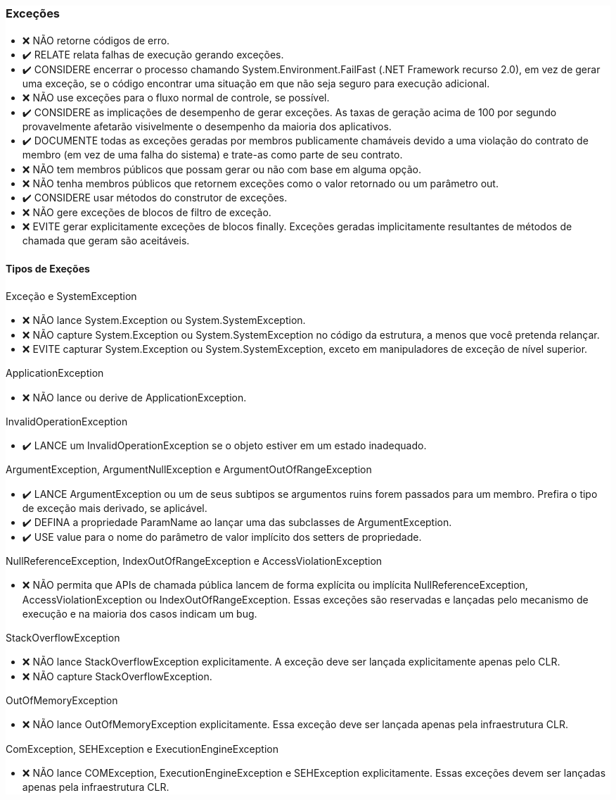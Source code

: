 ### Exceções

*   ❌ NÃO retorne códigos de erro.
*   ✔️ RELATE relata falhas de execução gerando exceções.
*   ✔️ CONSIDERE encerrar o processo chamando System.Environment.FailFast (.NET Framework recurso 2.0), em vez de gerar uma exceção, se o código encontrar uma situação em que não seja seguro para execução adicional.
*   ❌ NÃO use exceções para o fluxo normal de controle, se possível.
*   ✔️ CONSIDERE as implicações de desempenho de gerar exceções. As taxas de geração acima de 100 por segundo provavelmente afetarão visivelmente o desempenho da maioria dos aplicativos.
*   ✔️ DOCUMENTE todas as exceções geradas por membros publicamente chamáveis devido a uma violação do contrato de membro (em vez de uma falha do sistema) e trate-as como parte de seu contrato.
*   ❌ NÃO tem membros públicos que possam gerar ou não com base em alguma opção.
*   ❌ NÃO tenha membros públicos que retornem exceções como o valor retornado ou um parâmetro out.
*   ✔️ CONSIDERE usar métodos do construtor de exceções.
*   ❌ NÃO gere exceções de blocos de filtro de exceção.
*   ❌ EVITE gerar explicitamente exceções de blocos finally. Exceções geradas implicitamente resultantes de métodos de chamada que geram são aceitáveis.

#### Tipos de Exeções

Exceção e SystemException
*   ❌ NÃO lance System.Exception ou System.SystemException.
*   ❌ NÃO capture System.Exception ou System.SystemException no código da estrutura, a menos que você pretenda relançar.
*   ❌ EVITE capturar System.Exception ou System.SystemException, exceto em manipuladores de exceção de nível superior.

ApplicationException
*   ❌ NÃO lance ou derive de ApplicationException.

InvalidOperationException
*   ✔️ LANCE um InvalidOperationException se o objeto estiver em um estado inadequado.

ArgumentException, ArgumentNullException e ArgumentOutOfRangeException
*   ✔️ LANCE ArgumentException ou um de seus subtipos se argumentos ruins forem passados para um membro. Prefira o tipo de exceção mais derivado, se aplicável.
*   ✔️ DEFINA a propriedade ParamName ao lançar uma das subclasses de ArgumentException.
*   ✔️ USE value para o nome do parâmetro de valor implícito dos setters de propriedade.

NullReferenceException, IndexOutOfRangeException e AccessViolationException
*   ❌ NÃO permita que APIs de chamada pública lancem de forma explícita ou implícita NullReferenceException, AccessViolationException ou IndexOutOfRangeException. Essas exceções são reservadas e lançadas pelo mecanismo de execução e na maioria dos casos indicam um bug.

StackOverflowException
*   ❌ NÃO lance StackOverflowException explicitamente. A exceção deve ser lançada explicitamente apenas pelo CLR.
*   ❌ NÃO capture StackOverflowException.

OutOfMemoryException
*   ❌ NÃO lance OutOfMemoryException explicitamente. Essa exceção deve ser lançada apenas pela infraestrutura CLR.

ComException, SEHException e ExecutionEngineException
*   ❌ NÃO lance COMException, ExecutionEngineException e SEHException explicitamente. Essas exceções devem ser lançadas apenas pela infraestrutura CLR.
